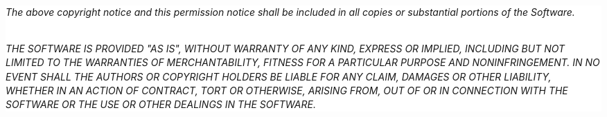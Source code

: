 ###### *The above copyright notice and this permission notice shall be included in all copies or substantial portions of the Software.*

###### *THE SOFTWARE IS PROVIDED "AS IS", WITHOUT WARRANTY OF ANY KIND, EXPRESS OR IMPLIED, INCLUDING BUT NOT LIMITED TO THE WARRANTIES OF MERCHANTABILITY, FITNESS FOR A PARTICULAR PURPOSE AND NONINFRINGEMENT. IN NO EVENT SHALL THE AUTHORS OR COPYRIGHT HOLDERS BE LIABLE FOR ANY CLAIM, DAMAGES OR OTHER LIABILITY, WHETHER IN AN ACTION OF CONTRACT, TORT OR OTHERWISE, ARISING FROM, OUT OF OR IN CONNECTION WITH THE SOFTWARE OR THE USE OR OTHER DEALINGS IN THE SOFTWARE.*
